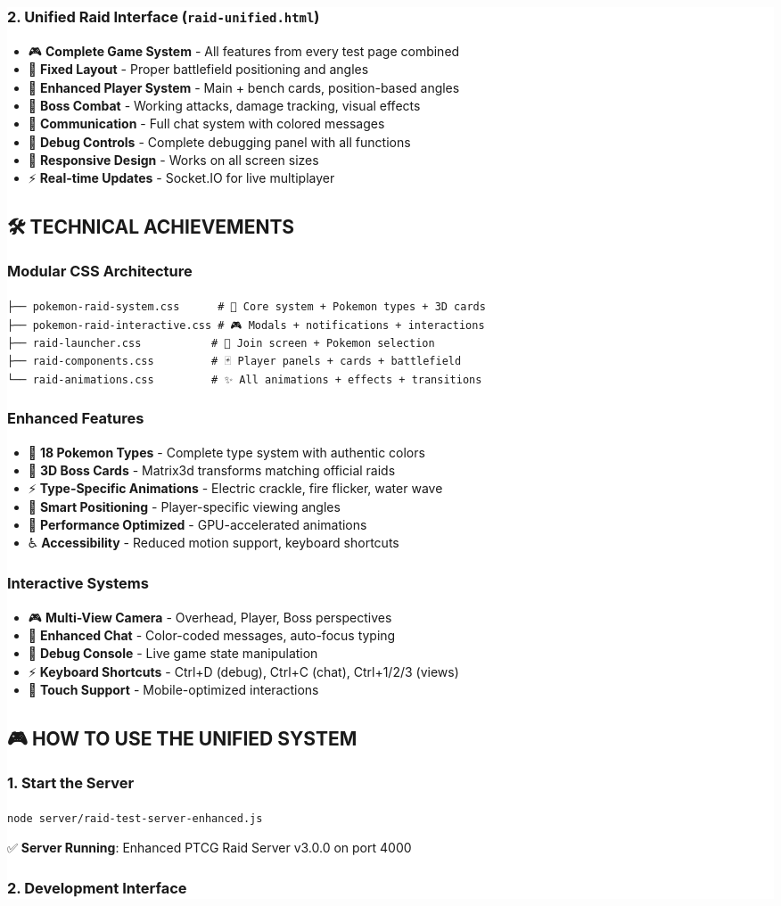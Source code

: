 ### **2. Unified Raid Interface** (`raid-unified.html`)

- 🎮 **Complete Game System** - All features from every test page combined
- 🎯 **Fixed Layout** - Proper battlefield positioning and angles
- 👤 **Enhanced Player System** - Main + bench cards, position-based angles
- 👹 **Boss Combat** - Working attacks, damage tracking, visual effects
- 💬 **Communication** - Full chat system with colored messages
- 🐞 **Debug Controls** - Complete debugging panel with all functions
- 📱 **Responsive Design** - Works on all screen sizes
- ⚡ **Real-time Updates** - Socket.IO for live multiplayer

## 🛠️ **TECHNICAL ACHIEVEMENTS**

### **Modular CSS Architecture**

```client/css/
├── pokemon-raid-system.css      # 🎯 Core system + Pokemon types + 3D cards
├── pokemon-raid-interactive.css # 🎮 Modals + notifications + interactions
├── raid-launcher.css           # 🚀 Join screen + Pokemon selection
├── raid-components.css         # 🃏 Player panels + cards + battlefield
└── raid-animations.css         # ✨ All animations + effects + transitions
```

### **Enhanced Features**

- 🌈 **18 Pokemon Types** - Complete type system with authentic colors
- 🎴 **3D Boss Cards** - Matrix3d transforms matching official raids
- ⚡ **Type-Specific Animations** - Electric crackle, fire flicker, water wave
- 🎯 **Smart Positioning** - Player-specific viewing angles
- 💨 **Performance Optimized** - GPU-accelerated animations
- ♿ **Accessibility** - Reduced motion support, keyboard shortcuts

### **Interactive Systems**

- 🎮 **Multi-View Camera** - Overhead, Player, Boss perspectives
- 💬 **Enhanced Chat** - Color-coded messages, auto-focus typing
- 🐞 **Debug Console** - Live game state manipulation
- ⚡ **Keyboard Shortcuts** - Ctrl+D (debug), Ctrl+C (chat), Ctrl+1/2/3 (views)
- 📱 **Touch Support** - Mobile-optimized interactions

## 🎮 **HOW TO USE THE UNIFIED SYSTEM**

### **1. Start the Server**

```bash
node server/raid-test-server-enhanced.js
```

✅ **Server Running**: Enhanced PTCG Raid Server v3.0.0 on port 4000

### **2. Development Interface**
